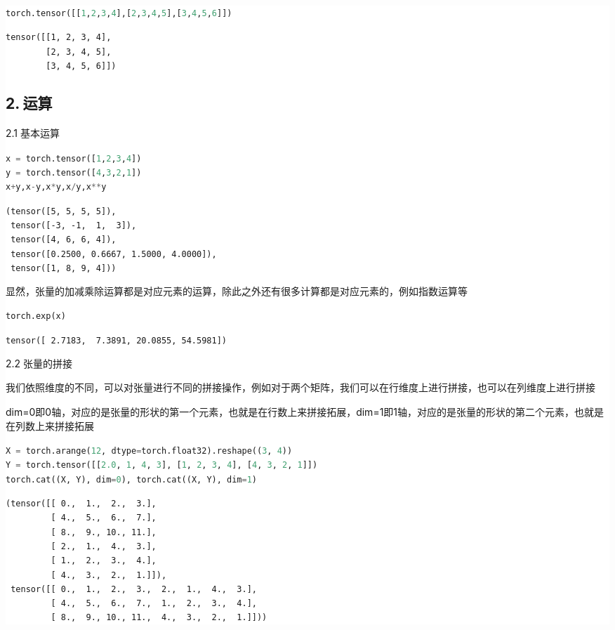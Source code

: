 
```python
torch.tensor([[1,2,3,4],[2,3,4,5],[3,4,5,6]])
```




    tensor([[1, 2, 3, 4],
            [2, 3, 4, 5],
            [3, 4, 5, 6]])



## 2. 运算

2.1 基本运算


```python
x = torch.tensor([1,2,3,4])
y = torch.tensor([4,3,2,1])
x+y,x-y,x*y,x/y,x**y
```




    (tensor([5, 5, 5, 5]),
     tensor([-3, -1,  1,  3]),
     tensor([4, 6, 6, 4]),
     tensor([0.2500, 0.6667, 1.5000, 4.0000]),
     tensor([1, 8, 9, 4]))



显然，张量的加减乘除运算都是对应元素的运算，除此之外还有很多计算都是对应元素的，例如指数运算等


```python
torch.exp(x)
```




    tensor([ 2.7183,  7.3891, 20.0855, 54.5981])



2.2 张量的拼接

我们依照维度的不同，可以对张量进行不同的拼接操作，例如对于两个矩阵，我们可以在行维度上进行拼接，也可以在列维度上进行拼接

dim=0即0轴，对应的是张量的形状的第一个元素，也就是在行数上来拼接拓展，dim=1即1轴，对应的是张量的形状的第二个元素，也就是在列数上来拼接拓展


```python
X = torch.arange(12, dtype=torch.float32).reshape((3, 4))
Y = torch.tensor([[2.0, 1, 4, 3], [1, 2, 3, 4], [4, 3, 2, 1]])
torch.cat((X, Y), dim=0), torch.cat((X, Y), dim=1)
```




    (tensor([[ 0.,  1.,  2.,  3.],
             [ 4.,  5.,  6.,  7.],
             [ 8.,  9., 10., 11.],
             [ 2.,  1.,  4.,  3.],
             [ 1.,  2.,  3.,  4.],
             [ 4.,  3.,  2.,  1.]]),
     tensor([[ 0.,  1.,  2.,  3.,  2.,  1.,  4.,  3.],
             [ 4.,  5.,  6.,  7.,  1.,  2.,  3.,  4.],
             [ 8.,  9., 10., 11.,  4.,  3.,  2.,  1.]]))
